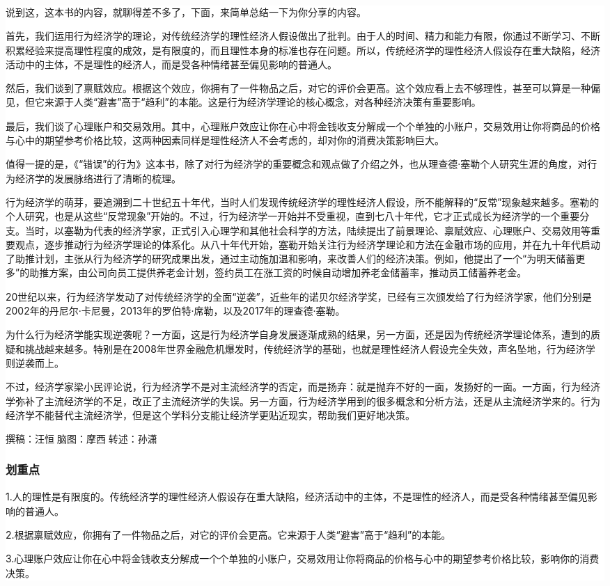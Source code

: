 ###  



说到这，这本书的内容，就聊得差不多了，下面，来简单总结一下为你分享的内容。

首先，我们运用行为经济学的理论，对传统经济学的理性经济人假设做出了批判。由于人的时间、精力和能力有限，你通过不断学习、不断积累经验来提高理性程度的成效，是有限度的，而且理性本身的标准也存在问题。所以，传统经济学的理性经济人假设存在重大缺陷，经济活动中的主体，不是理性的经济人，而是受各种情绪甚至偏见影响的普通人。

然后，我们谈到了禀赋效应。根据这个效应，你拥有了一件物品之后，对它的评价会更高。这个效应看上去不够理性，甚至可以算是一种偏见，但它来源于人类“避害”高于“趋利”的本能。这是行为经济学理论的核心概念，对各种经济决策有重要影响。

最后，我们谈了心理账户和交易效用。其中，心理账户效应让你在心中将金钱收支分解成一个个单独的小账户，交易效用让你将商品的价格与心中的期望参考价格比较，这两种因素同样是理性经济人不会考虑的，却对你的消费决策影响巨大。

值得一提的是，《“错误”的行为》这本书，除了对行为经济学的重要概念和观点做了介绍之外，也从理查德·塞勒个人研究生涯的角度，对行为经济学的发展脉络进行了清晰的梳理。

行为经济学的萌芽，要追溯到二十世纪五十年代，当时人们发现传统经济学的理性经济人假设，所不能解释的“反常”现象越来越多。塞勒的个人研究，也是从这些“反常现象”开始的。不过，行为经济学一开始并不受重视，直到七八十年代，它才正式成长为经济学的一个重要分支。当时，以塞勒为代表的经济学家，正式引入心理学和其他社会科学的方法，陆续提出了前景理论、禀赋效应、心理账户、交易效用等重要观点，逐步推动行为经济学理论的体系化。从八十年代开始，塞勒开始关注行为经济学理论和方法在金融市场的应用，并在九十年代启动了助推计划，主张从行为经济学的研究成果出发，通过主动施加温和影响，来改善人们的经济决策。例如，他提出了一个“为明天储蓄更多”的助推方案，由公司向员工提供养老金计划，签约员工在涨工资的时候自动增加养老金储蓄率，推动员工储蓄养老金。

20世纪以来，行为经济学发动了对传统经济学的全面“逆袭”，近些年的诺贝尔经济学奖，已经有三次颁发给了行为经济学家，他们分别是2002年的丹尼尔·卡尼曼，2013年的罗伯特·席勒，以及2017年的理查德·塞勒。

为什么行为经济学能实现逆袭呢？一方面，这是行为经济学自身发展逐渐成熟的结果，另一方面，还是因为传统经济学理论体系，遭到的质疑和挑战越来越多。特别是在2008年世界金融危机爆发时，传统经济学的基础，也就是理性经济人假设完全失效，声名坠地，行为经济学则逆袭而上。

不过，经济学家梁小民评论说，行为经济学不是对主流经济学的否定，而是扬弃：就是抛弃不好的一面，发扬好的一面。一方面，行为经济学弥补了主流经济学的不足，改正了主流经济学的失误。另一方面，行为经济学用到的很多概念和分析方法，还是从主流经济学来的。行为经济学不能替代主流经济学，但是这个学科分支能让经济学更贴近现实，帮助我们更好地决策。

撰稿：汪恒
脑图：摩西
转述：孙潇

### 划重点

 1.人的理性是有限度的。传统经济学的理性经济人假设存在重大缺陷，经济活动中的主体，不是理性的经济人，而是受各种情绪甚至偏见影响的普通人。

 2.根据禀赋效应，你拥有了一件物品之后，对它的评价会更高。它来源于人类“避害”高于“趋利”的本能。

 3.心理账户效应让你在心中将金钱收支分解成一个个单独的小账户，交易效用让你将商品的价格与心中的期望参考价格比较，影响你的消费决策。

